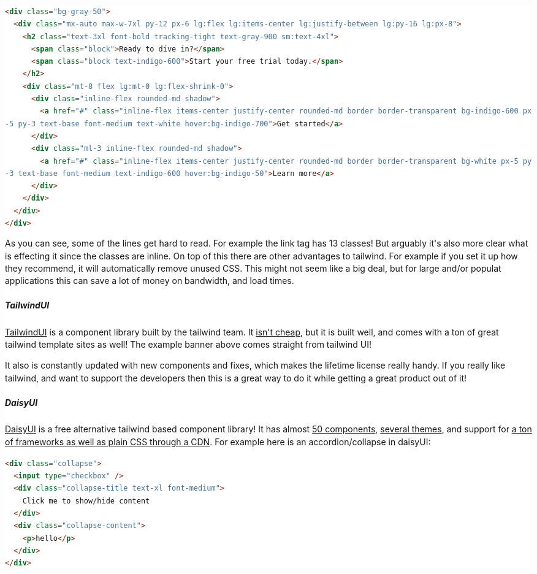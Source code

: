 ```html
<div class="bg-gray-50">
  <div class="mx-auto max-w-7xl py-12 px-6 lg:flex lg:items-center lg:justify-between lg:py-16 lg:px-8">
    <h2 class="text-3xl font-bold tracking-tight text-gray-900 sm:text-4xl">
      <span class="block">Ready to dive in?</span>
      <span class="block text-indigo-600">Start your free trial today.</span>
    </h2>
    <div class="mt-8 flex lg:mt-0 lg:flex-shrink-0">
      <div class="inline-flex rounded-md shadow">
        <a href="#" class="inline-flex items-center justify-center rounded-md border border-transparent bg-indigo-600 px-5 py-3 text-base font-medium text-white hover:bg-indigo-700">Get started</a>
      </div>
      <div class="ml-3 inline-flex rounded-md shadow">
        <a href="#" class="inline-flex items-center justify-center rounded-md border border-transparent bg-white px-5 py-3 text-base font-medium text-indigo-600 hover:bg-indigo-50">Learn more</a>
      </div>
    </div>
  </div>
</div>
```

As you can see, some of the lines get hard to read. For example the link tag has 13 classes! But arguably it's also more clear what is effecting it since the classes are inline. On top of this there are other advantages to tailwind. For example if you set it up how they recommend, it will automatically remove unused CSS. This might not seem like a big deal, but for large and/or populat applications this can save a lot of money on bandwidth, and load times.

##### TailwindUI

[TailwindUI](https://tailwindui.com/) is a component library built by the tailwind team. It [isn't cheap](https://tailwindui.com/all-access), but it is built well, and comes with a ton of great tailwind template sites as well! The example banner above comes straight from tailwind UI!

It also is constantly updated with new components and fixes, which makes the lifetime license really handy. If you really like tailwind, and want to support the developers then this is a great way to do it while getting a great product out of it!

##### DaisyUI

[DaisyUI](https://daisyui.com/) is a free alternative tailwind based component library! It has almost [50 components](https://daisyui.com/components/), [several themes](https://daisyui.com/docs/themes/), and support for [a ton of frameworks as well as plain CSS through a CDN](https://daisyui.com/docs/install/). For example here is an accordion/collapse in daisyUI: 

```html
<div class="collapse">
  <input type="checkbox" /> 
  <div class="collapse-title text-xl font-medium">
    Click me to show/hide content
  </div>
  <div class="collapse-content"> 
    <p>hello</p>
  </div>
</div>
```
